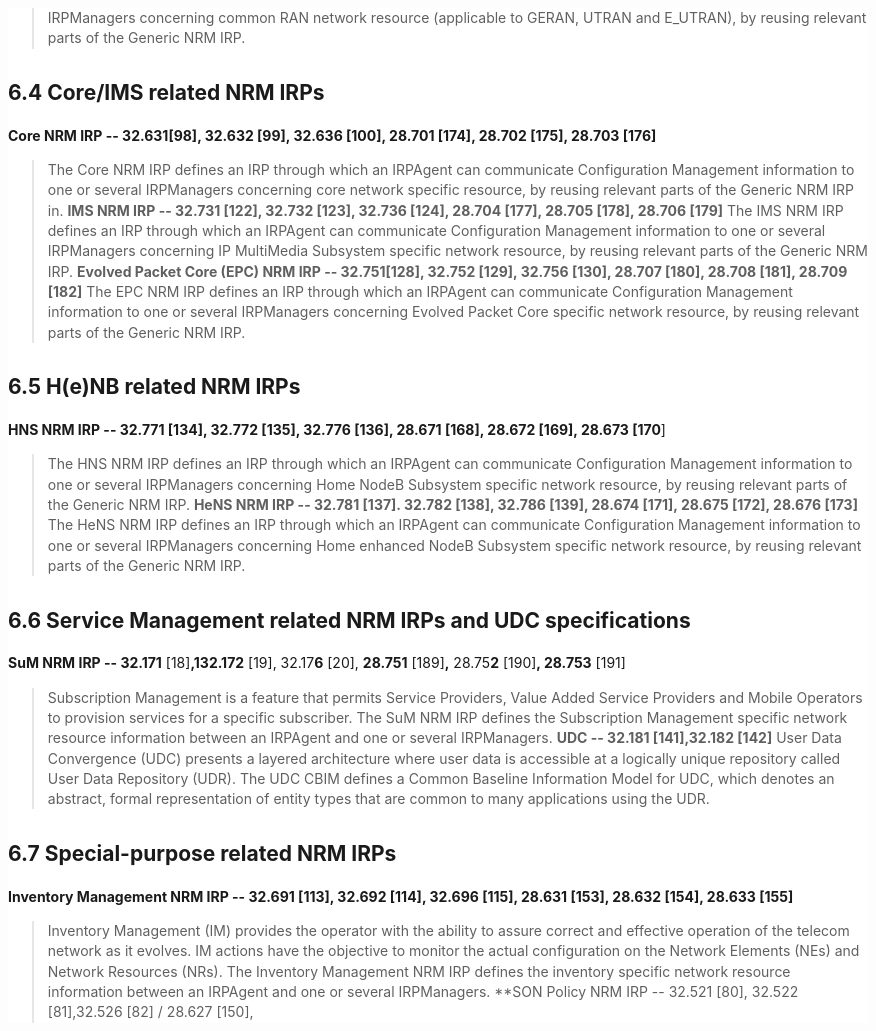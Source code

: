 > IRPManagers concerning common RAN network resource (applicable to GERAN,
> UTRAN and E_UTRAN), by reusing relevant parts of the Generic NRM IRP.
## 6.4 Core/IMS related NRM IRPs
**Core NRM IRP -- 32.631[98], 32.632 [99], 32.636 [100], 28.701 [174], 28.702
[175], 28.703 [176]**
> The Core NRM IRP defines an IRP through which an IRPAgent can communicate
> Configuration Management information to one or several IRPManagers
> concerning core network specific resource, by reusing relevant parts of the
> Generic NRM IRP in.
**IMS NRM IRP -- 32.731 [122], 32.732 [123], 32.736 [124], 28.704 [177],
28.705 [178], 28.706 [179]**
> The IMS NRM IRP defines an IRP through which an IRPAgent can communicate
> Configuration Management information to one or several IRPManagers
> concerning IP MultiMedia Subsystem specific network resource, by reusing
> relevant parts of the Generic NRM IRP.
**Evolved Packet Core (EPC) NRM IRP -- 32.751[128], 32.752 [129], 32.756
[130], 28.707 [180], 28.708 [181], 28.709 [182]**
> The EPC NRM IRP defines an IRP through which an IRPAgent can communicate
> Configuration Management information to one or several IRPManagers
> concerning Evolved Packet Core specific network resource, by reusing
> relevant parts of the Generic NRM IRP.
## 6.5 H(e)NB related NRM IRPs
**HNS NRM IRP -- 32.771 [134], 32.772 [135], 32.776 [136], 28.671 [168],
28.672 [169], 28.673 [170**]
> The HNS NRM IRP defines an IRP through which an IRPAgent can communicate
> Configuration Management information to one or several IRPManagers
> concerning Home NodeB Subsystem specific network resource, by reusing
> relevant parts of the Generic NRM IRP.
**HeNS NRM IRP -- 32.781 [137]. 32.782 [138], 32.786 [139], 28.674 [171],
28.675 [172], 28.676 [173]**
> The HeNS NRM IRP defines an IRP through which an IRPAgent can communicate
> Configuration Management information to one or several IRPManagers
> concerning Home enhanced NodeB Subsystem specific network resource, by
> reusing relevant parts of the Generic NRM IRP.
## 6.6 Service Management related NRM IRPs and UDC specifications
**SuM NRM IRP -- 32.171** [18]**,132.172** [19], 32.17**6** [20], **28.751**
[189]**,** 28.75**2** [190]**, 28.753** [191]
> Subscription Management is a feature that permits Service Providers, Value
> Added Service Providers and Mobile Operators to provision services for a
> specific subscriber. The SuM NRM IRP defines the Subscription Management
> specific network resource information between an IRPAgent and one or several
> IRPManagers.
**UDC -- 32.181 [141],32.182 [142]**
> User Data Convergence (UDC) presents a layered architecture where user data
> is accessible at a logically unique repository called User Data Repository
> (UDR). The UDC CBIM defines a Common Baseline Information Model for UDC,
> which denotes an abstract, formal representation of entity types that are
> common to many applications using the UDR.
## 6.7 Special-purpose related NRM IRPs
**Inventory Management NRM IRP -- 32.691 [113], 32.692 [114], 32.696 [115],
28.631 [153], 28.632 [154], 28.633 [155]**
> Inventory Management (IM) provides the operator with the ability to assure
> correct and effective operation of the telecom network as it evolves. IM
> actions have the objective to monitor the actual configuration on the
> Network Elements (NEs) and Network Resources (NRs). The Inventory Management
> NRM IRP defines the inventory specific network resource information between
> an IRPAgent and one or several IRPManagers.
**SON Policy NRM IRP -- 32.521 [80], 32.522 [81],32.526 [82] / 28.627 [150],